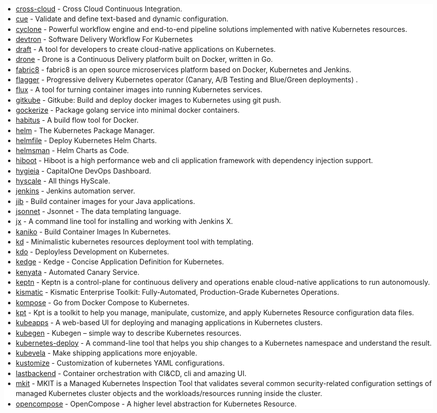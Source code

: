- [cross-cloud](https://github.com/crosscloudci/cross-cloud) - Cross Cloud Continuous Integration.
- [cue](https://github.com/cuelang/cue) - Validate and define text-based and dynamic configuration.
- [cyclone](https://github.com/caicloud/cyclone) - Powerful workflow engine and end-to-end pipeline solutions implemented with native Kubernetes resources.
- [devtron](https://github.com/devtron-labs/devtron) - Software Delivery Workflow For Kubernetes
- [draft](https://github.com/azure/draft) - A tool for developers to create cloud-native applications on Kubernetes.
- [drone](https://github.com/drone/drone) - Drone is a Continuous Delivery platform built on Docker, written in Go.
- [fabric8](https://github.com/fabric8io/fabric8) - fabric8 is an open source microservices platform based on Docker, Kubernetes and Jenkins.
- [flagger](https://github.com/weaveworks/flagger) - Progressive delivery Kubernetes operator (Canary, A/B Testing and Blue/Green deployments) .
- [flux](https://github.com/fluxcd/flux) - A tool for turning container images into running Kubernetes services.
- [gitkube](https://github.com/hasura/gitkube) - Gitkube: Build and deploy docker images to Kubernetes using git push.
- [gockerize](https://github.com/redbooth/gockerize) - Package golang service into minimal docker containers.
- [habitus](https://github.com/cloud66-oss/habitus) - A build flow tool for Docker.
- [helm](https://github.com/helm/helm) - The Kubernetes Package Manager.
- [helmfile](https://github.com/roboll/helmfile) - Deploy Kubernetes Helm Charts.
- [helmsman](https://github.com/Praqma/helmsman) - Helm Charts as Code.
- [hiboot](https://github.com/hidevopsio/hiboot) - Hiboot is a high performance web and cli application framework with dependency injection support.
- [hygieia](https://github.com/Hygieia/Hygieia) - CapitalOne DevOps Dashboard.
- [hyscale](https://github.com/hyscale/hyscale) - All things HyScale.
- [jenkins](https://github.com/jenkinsci/jenkins) - Jenkins automation server.
- [jib](https://github.com/GoogleContainerTools/jib) - Build container images for your Java applications.
- [jsonnet](https://github.com/google/jsonnet) - Jsonnet - The data templating language.
- [jx](https://github.com/jenkins-x/jx) - A command line tool for installing and working with Jenkins X.
- [kaniko](https://github.com/GoogleContainerTools/kaniko) - Build Container Images In Kubernetes.
- [kd](https://github.com/UKHomeOffice/kd) - Minimalistic kubernetes resources deployment tool with templating.
- [kdo](https://github.com/stepro/kdo) - Deployless Development on Kubernetes.
- [kedge](https://github.com/kedgeproject/kedge) - Kedge - Concise Application Definition for Kubernetes.
- [kenyata](https://github.com/spinnaker/kayenta) - Automated Canary Service.
- [keptn](https://github.com/keptn/keptn) - Keptn is a control-plane for continuous delivery and operations enable cloud-native applications to run autonomously.
- [kismatic](https://github.com/apprenda/kismatic) - Kismatic Enterprise Toolkit: Fully-Automated, Production-Grade Kubernetes Operations.
- [kompose](https://github.com/kubernetes/kompose) - Go from Docker Compose to Kubernetes.
- [kpt](https://github.com/GoogleContainerTools/kpt) - Kpt is a toolkit to help you manage, manipulate, customize, and apply Kubernetes Resource configuration data files.
- [kubeapps](https://github.com/kubeapps/kubeapps) - A web-based UI for deploying and managing applications in Kubernetes clusters.
- [kubegen](https://github.com/errordeveloper/kubegen) - Kubegen – simple way to describe Kubernetes resources.
- [kubernetes-deploy](https://github.com/Shopify/krane) - A command-line tool that helps you ship changes to a Kubernetes namespace and understand the result.
- [kubevela](https://github.com/oam-dev/kubevela) - Make shipping applications more enjoyable.
- [kustomize](https://github.com/kubernetes-sigs/kustomize) - Customization of kubernetes YAML configurations.
- [lastbackend](https://github.com/lastbackend/lastbackend) - Container orchestration with CI&CD, cli and amazing UI.
- [mkit](https://github.com/darkbitio/mkit) - MKIT is a Managed Kubernetes Inspection Tool that validates several common security-related configuration settings of managed Kubernetes cluster objects and the workloads/resources running inside the cluster.
- [opencompose](https://github.com/redhat-developer/opencompose) - OpenCompose - A higher level abstraction for Kubernetes Resource.